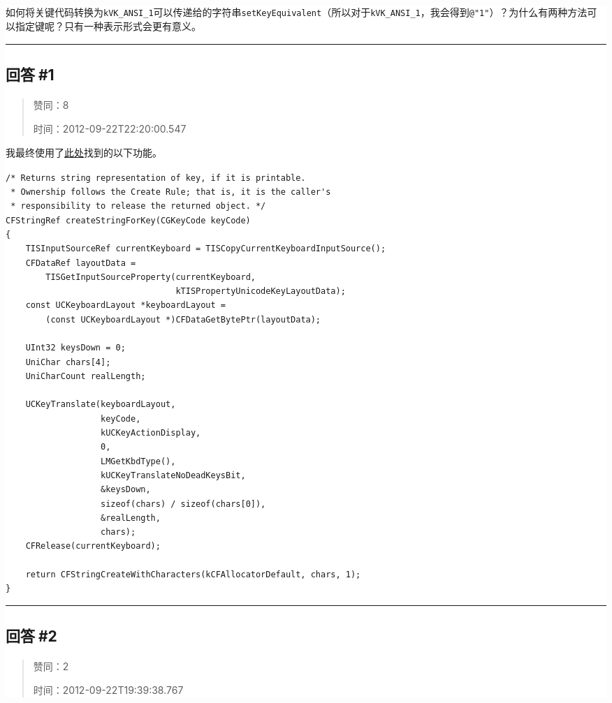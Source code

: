 如何将关键代码转换为`kVK_ANSI_1`可以传递给的字符串`setKeyEquivalent`（所以对于`kVK_ANSI_1`，我会得到`@"1"`）？为什么有两种方法可以指定键呢？只有一种表示形式会更有意义。

* * *

## 回答 #1

> 赞同：8
> 
> 时间：2012-09-22T22:20:00.547

我最终使用了[此处](https://stackoverflow.com/a/1971027/363078)找到的以下功能。

```
/* Returns string representation of key, if it is printable.
 * Ownership follows the Create Rule; that is, it is the caller's
 * responsibility to release the returned object. */
CFStringRef createStringForKey(CGKeyCode keyCode)
{
    TISInputSourceRef currentKeyboard = TISCopyCurrentKeyboardInputSource();
    CFDataRef layoutData =
        TISGetInputSourceProperty(currentKeyboard,
                                  kTISPropertyUnicodeKeyLayoutData);
    const UCKeyboardLayout *keyboardLayout =
        (const UCKeyboardLayout *)CFDataGetBytePtr(layoutData);

    UInt32 keysDown = 0;
    UniChar chars[4];
    UniCharCount realLength;

    UCKeyTranslate(keyboardLayout,
                   keyCode,
                   kUCKeyActionDisplay,
                   0,
                   LMGetKbdType(),
                   kUCKeyTranslateNoDeadKeysBit,
                   &keysDown,
                   sizeof(chars) / sizeof(chars[0]),
                   &realLength,
                   chars);
    CFRelease(currentKeyboard);    

    return CFStringCreateWithCharacters(kCFAllocatorDefault, chars, 1);
} 
```

* * *

## 回答 #2

> 赞同：2
> 
> 时间：2012-09-22T19:39:38.767
